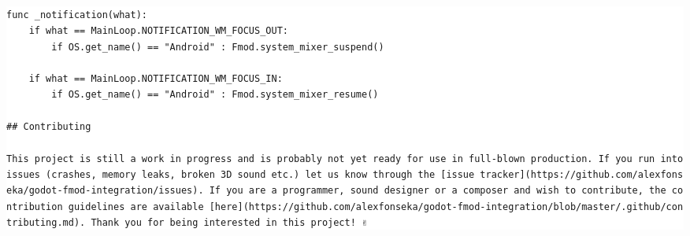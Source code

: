 ```gdscript
func _notification(what):
	if what == MainLoop.NOTIFICATION_WM_FOCUS_OUT:
		if OS.get_name() == "Android" : Fmod.system_mixer_suspend()
		
	if what == MainLoop.NOTIFICATION_WM_FOCUS_IN:
		if OS.get_name() == "Android" : Fmod.system_mixer_resume()

## Contributing

This project is still a work in progress and is probably not yet ready for use in full-blown production. If you run into issues (crashes, memory leaks, broken 3D sound etc.) let us know through the [issue tracker](https://github.com/alexfonseka/godot-fmod-integration/issues). If you are a programmer, sound designer or a composer and wish to contribute, the contribution guidelines are available [here](https://github.com/alexfonseka/godot-fmod-integration/blob/master/.github/contributing.md). Thank you for being interested in this project! ✌
